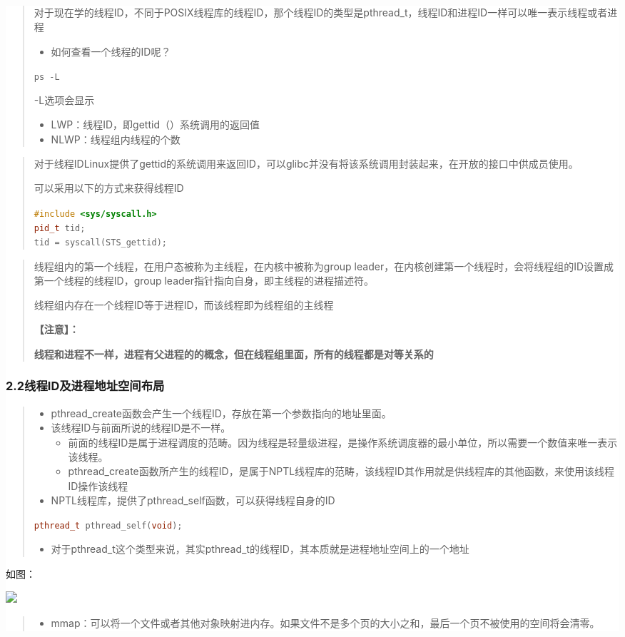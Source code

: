 > 对于现在学的线程ID，不同于POSIX线程库的线程ID，那个线程ID的类型是pthread_t，线程ID和进程ID一样可以唯一表示线程或者进程
>
> - 如何查看一个线程的ID呢？
>
> ``` c++
> ps -L
> ```
>
> -L选项会显示
>
> - LWP：线程ID，即gettid（）系统调用的返回值
> - NLWP：线程组内线程的个数

> 对于线程IDLinux提供了gettid的系统调用来返回ID，可以glibc并没有将该系统调用封装起来，在开放的接口中供成员使用。
>
> 可以采用以下的方式来获得线程ID
>
> ``` c++
> #include <sys/syscall.h>
> pid_t tid;
> tid = syscall(STS_gettid);
> ```

> 线程组内的第一个线程，在用户态被称为主线程，在内核中被称为group leader，在内核创建第一个线程时，会将线程组的ID设置成第一个线程的线程ID，group leader指针指向自身，即主线程的进程描述符。
>
> 线程组内存在一个线程ID等于进程ID，而该线程即为线程组的主线程
>
> **【注意】：**
>
> ​	**线程和进程不一样，进程有父进程的的概念，但在线程组里面，所有的线程都是对等关系的**

### 2.2线程ID及进程地址空间布局

> - pthread_create函数会产生一个线程ID，存放在第一个参数指向的地址里面。
> - 该线程ID与前面所说的线程ID是不一样。
>   - 前面的线程ID是属于进程调度的范畴。因为线程是轻量级进程，是操作系统调度器的最小单位，所以需要一个数值来唯一表示该线程。
>   - pthread_create函数所产生的线程ID，是属于NPTL线程库的范畴，该线程ID其作用就是供线程库的其他函数，来使用该线程ID操作该线程
> - NPTL线程库，提供了pthread_self函数，可以获得线程自身的ID
>
> ``` c++
> pthread_t pthread_self(void);
> ```
>
> - 对于pthread_t这个类型来说，其实pthread_t的线程ID，其本质就是进程地址空间上的一个地址

如图：

![](C:\Users\0\Pictures\typora\QQ截图20181117094558.png)

> - mmap：可以将一个文件或者其他对象映射进内存。如果文件不是多个页的大小之和，最后一个页不被使用的空间将会清零。


